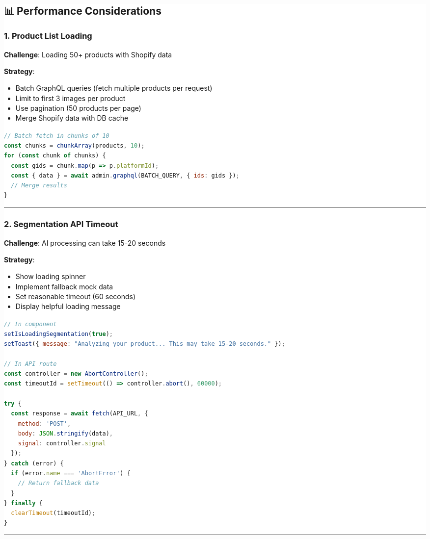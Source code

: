
## 📊 Performance Considerations

### 1. Product List Loading

**Challenge**: Loading 50+ products with Shopify data

**Strategy**:
- Batch GraphQL queries (fetch multiple products per request)
- Limit to first 3 images per product
- Use pagination (50 products per page)
- Merge Shopify data with DB cache

```javascript
// Batch fetch in chunks of 10
const chunks = chunkArray(products, 10);
for (const chunk of chunks) {
  const gids = chunk.map(p => p.platformId);
  const { data } = await admin.graphql(BATCH_QUERY, { ids: gids });
  // Merge results
}
```

---

### 2. Segmentation API Timeout

**Challenge**: AI processing can take 15-20 seconds

**Strategy**:
- Show loading spinner
- Implement fallback mock data
- Set reasonable timeout (60 seconds)
- Display helpful loading message

```javascript
// In component
setIsLoadingSegmentation(true);
setToast({ message: "Analyzing your product... This may take 15-20 seconds." });

// In API route
const controller = new AbortController();
const timeoutId = setTimeout(() => controller.abort(), 60000);

try {
  const response = await fetch(API_URL, {
    method: 'POST',
    body: JSON.stringify(data),
    signal: controller.signal
  });
} catch (error) {
  if (error.name === 'AbortError') {
    // Return fallback data
  }
} finally {
  clearTimeout(timeoutId);
}
```

---